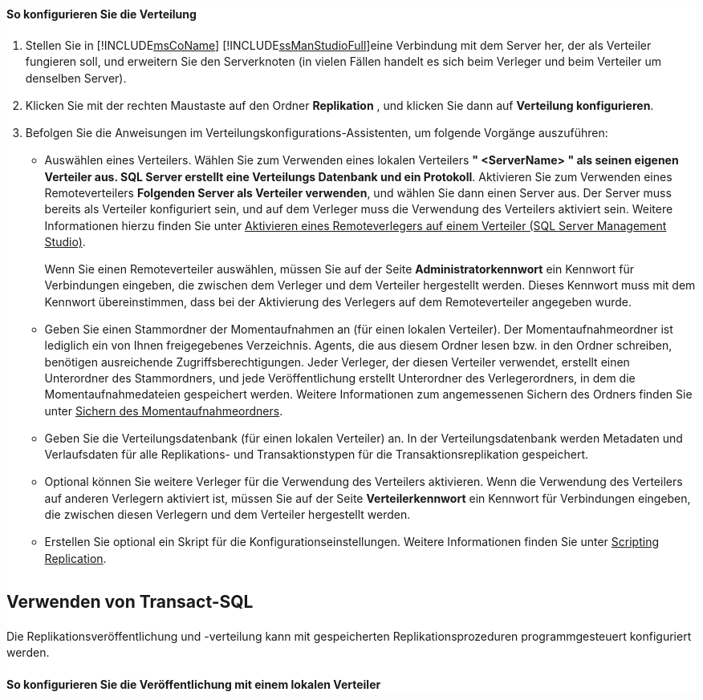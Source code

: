 #### <a name="to-configure-distribution"></a>So konfigurieren Sie die Verteilung  
  
1.  Stellen Sie in [!INCLUDE[msCoName](../../includes/msconame-md.md)] [!INCLUDE[ssManStudioFull](../../includes/ssmanstudiofull-md.md)]eine Verbindung mit dem Server her, der als Verteiler fungieren soll, und erweitern Sie den Serverknoten (in vielen Fällen handelt es sich beim Verleger und beim Verteiler um denselben Server).  
  
2.  Klicken Sie mit der rechten Maustaste auf den Ordner **Replikation** , und klicken Sie dann auf **Verteilung konfigurieren**.  
  
3.  Befolgen Sie die Anweisungen im Verteilungskonfigurations-Assistenten, um folgende Vorgänge auszuführen:  
  
    -   Auswählen eines Verteilers. Wählen Sie zum Verwenden eines lokalen Verteilers **" \<ServerName> " als seinen eigenen Verteiler aus. SQL Server erstellt eine Verteilungs Datenbank und ein Protokoll**. Aktivieren Sie zum Verwenden eines Remoteverteilers **Folgenden Server als Verteiler verwenden**, und wählen Sie dann einen Server aus. Der Server muss bereits als Verteiler konfiguriert sein, und auf dem Verleger muss die Verwendung des Verteilers aktiviert sein. Weitere Informationen hierzu finden Sie unter [Aktivieren eines Remoteverlegers auf einem Verteiler &#40;SQL Server Management Studio&#41;](enable-a-remote-publisher-at-a-distributor-sql-server-management-studio.md).  
  
         Wenn Sie einen Remoteverteiler auswählen, müssen Sie auf der Seite **Administratorkennwort** ein Kennwort für Verbindungen eingeben, die zwischen dem Verleger und dem Verteiler hergestellt werden. Dieses Kennwort muss mit dem Kennwort übereinstimmen, dass bei der Aktivierung des Verlegers auf dem Remoteverteiler angegeben wurde.  
  
    -   Geben Sie einen Stammordner der Momentaufnahmen an (für einen lokalen Verteiler). Der Momentaufnahmeordner ist lediglich ein von Ihnen freigegebenes Verzeichnis. Agents, die aus diesem Ordner lesen bzw. in den Ordner schreiben, benötigen ausreichende Zugriffsberechtigungen. Jeder Verleger, der diesen Verteiler verwendet, erstellt einen Unterordner des Stammordners, und jede Veröffentlichung erstellt Unterordner des Verlegerordners, in dem die Momentaufnahmedateien gespeichert werden. Weitere Informationen zum angemessenen Sichern des Ordners finden Sie unter [Sichern des Momentaufnahmeordners](security/secure-the-snapshot-folder.md).  
  
    -   Geben Sie die Verteilungsdatenbank (für einen lokalen Verteiler) an. In der Verteilungsdatenbank werden Metadaten und Verlaufsdaten für alle Replikations- und Transaktionstypen für die Transaktionsreplikation gespeichert.  
  
    -   Optional können Sie weitere Verleger für die Verwendung des Verteilers aktivieren. Wenn die Verwendung des Verteilers auf anderen Verlegern aktiviert ist, müssen Sie auf der Seite **Verteilerkennwort** ein Kennwort für Verbindungen eingeben, die zwischen diesen Verlegern und dem Verteiler hergestellt werden.  
  
    -   Erstellen Sie optional ein Skript für die Konfigurationseinstellungen. Weitere Informationen finden Sie unter [Scripting Replication](scripting-replication.md).  
  
##  <a name="using-transact-sql"></a><a name="TsqlProcedure"></a> Verwenden von Transact-SQL  
 Die Replikationsveröffentlichung und -verteilung kann mit gespeicherten Replikationsprozeduren programmgesteuert konfiguriert werden.  
  
#### <a name="to-configure-publishing-using-a-local-distributor"></a>So konfigurieren Sie die Veröffentlichung mit einem lokalen Verteiler  
  